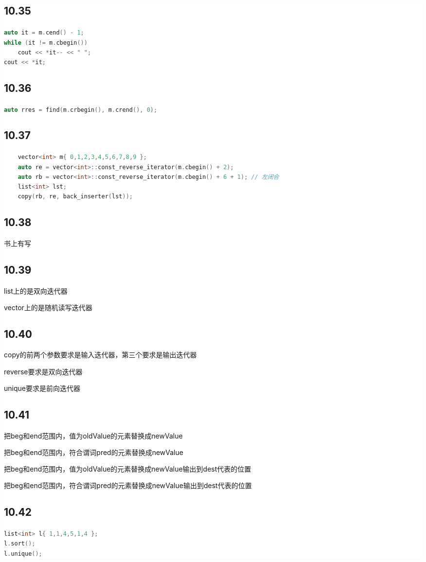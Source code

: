 ## 10.35

```c++
auto it = m.cend() - 1;
while (it != m.cbegin())
	cout << *it-- << " ";
cout << *it;
```

## 10.36

```C++
auto rres = find(m.crbegin(), m.crend(), 0);
```

## 10.37

```C++
	vector<int> m{ 0,1,2,3,4,5,6,7,8,9 };
	auto re = vector<int>::const_reverse_iterator(m.cbegin() + 2);
	auto rb = vector<int>::const_reverse_iterator(m.cbegin() + 6 + 1); // 左闭合
	list<int> lst;
	copy(rb, re, back_inserter(lst));
```

## 10.38

书上有写

## 10.39

list上的是双向迭代器

vector上的是随机读写迭代器

## 10.40

copy的前两个参数要求是输入迭代器，第三个要求是输出迭代器

reverse要求是双向迭代器

unique要求是前向迭代器

## 10.41

把beg和end范围内，值为oldValue的元素替换成newValue

把beg和end范围内，符合谓词pred的元素替换成newValue

把beg和end范围内，值为oldValue的元素替换成newValue输出到dest代表的位置

把beg和end范围内，符合谓词pred的元素替换成newValue输出到dest代表的位置

## 10.42

```C++
list<int> l{ 1,1,4,5,1,4 };
l.sort();
l.unique();
```